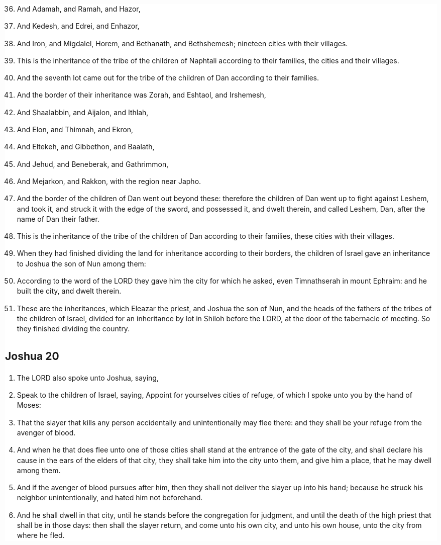 36. And Adamah, and Ramah, and Hazor,

37. And Kedesh, and Edrei, and Enhazor,

38. And Iron, and Migdalel, Horem, and Bethanath, and Bethshemesh; nineteen cities with their villages.

39. This is the inheritance of the tribe of the children of Naphtali according to their families, the cities and their villages.

40. And the seventh lot came out for the tribe of the children of Dan according to their families.

41. And the border of their inheritance was Zorah, and Eshtaol, and Irshemesh,

42. And Shaalabbin, and Aijalon, and Ithlah,

43. And Elon, and Thimnah, and Ekron,

44. And Eltekeh, and Gibbethon, and Baalath,

45. And Jehud, and Beneberak, and Gathrimmon,

46. And Mejarkon, and Rakkon, with the region near Japho.

47. And the border of the children of Dan went out beyond these: therefore the children of Dan went up to fight against Leshem, and took it, and struck it with the edge of the sword, and possessed it, and dwelt therein, and called Leshem, Dan, after the name of Dan their father.

48. This is the inheritance of the tribe of the children of Dan according to their families, these cities with their villages.

49. When they had finished dividing the land for inheritance according to their borders, the children of Israel gave an inheritance to Joshua the son of Nun among them:

50. According to the word of the LORD they gave him the city for which he asked, even Timnathserah in mount Ephraim: and he built the city, and dwelt therein.

51. These are the inheritances, which Eleazar the priest, and Joshua the son of Nun, and the heads of the fathers of the tribes of the children of Israel, divided for an inheritance by lot in Shiloh before the LORD, at the door of the tabernacle of meeting. So they finished dividing the country.

## Joshua 20

1. The LORD also spoke unto Joshua, saying,

2. Speak to the children of Israel, saying, Appoint for yourselves cities of refuge, of which I spoke unto you by the hand of Moses:

3. That the slayer that kills any person accidentally and unintentionally may flee there: and they shall be your refuge from the avenger of blood.

4. And when he that does flee unto one of those cities shall stand at the entrance of the gate of the city, and shall declare his cause in the ears of the elders of that city, they shall take him into the city unto them, and give him a place, that he may dwell among them.

5. And if the avenger of blood pursues after him, then they shall not deliver the slayer up into his hand; because he struck his neighbor unintentionally, and hated him not beforehand.

6. And he shall dwell in that city, until he stands before the congregation for judgment, and until the death of the high priest that shall be in those days: then shall the slayer return, and come unto his own city, and unto his own house, unto the city from where he fled.
